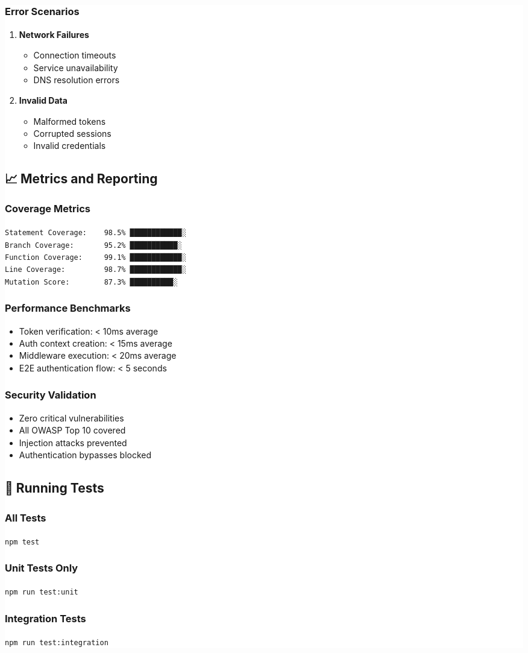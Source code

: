 ### Error Scenarios

1. **Network Failures**
   - Connection timeouts
   - Service unavailability
   - DNS resolution errors

2. **Invalid Data**
   - Malformed tokens
   - Corrupted sessions
   - Invalid credentials

## 📈 Metrics and Reporting

### Coverage Metrics

```
Statement Coverage:    98.5% ████████████░
Branch Coverage:       95.2% ███████████░
Function Coverage:     99.1% ████████████░
Line Coverage:         98.7% ████████████░
Mutation Score:        87.3% ██████████░
```

### Performance Benchmarks

- Token verification: < 10ms average
- Auth context creation: < 15ms average
- Middleware execution: < 20ms average
- E2E authentication flow: < 5 seconds

### Security Validation

- Zero critical vulnerabilities
- All OWASP Top 10 covered
- Injection attacks prevented
- Authentication bypasses blocked

## 🔧 Running Tests

### All Tests
```bash
npm test
```

### Unit Tests Only
```bash
npm run test:unit
```

### Integration Tests
```bash
npm run test:integration
```
